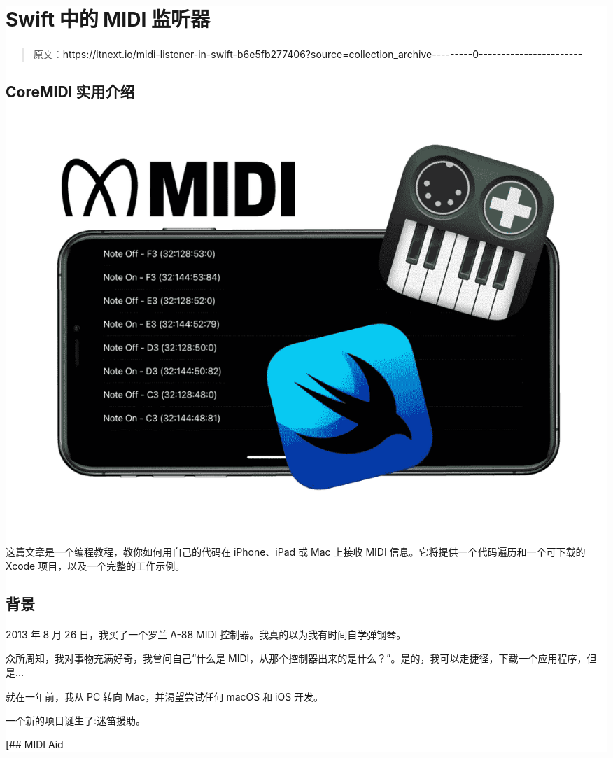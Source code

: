 # Swift 中的 MIDI 监听器

> 原文：<https://itnext.io/midi-listener-in-swift-b6e5fb277406?source=collection_archive---------0----------------------->

## CoreMIDI 实用介绍

![](img/d6f7abbabfe2d0814e4bf8954e5f1198.png)

这篇文章是一个编程教程，教你如何用自己的代码在 iPhone、iPad 或 Mac 上接收 MIDI 信息。它将提供一个代码遍历和一个可下载的 Xcode 项目，以及一个完整的工作示例。

## 背景

2013 年 8 月 26 日，我买了一个罗兰 A-88 MIDI 控制器。我真的以为我有时间自学弹钢琴。

众所周知，我对事物充满好奇，我曾问自己“什么是 MIDI，从那个控制器出来的是什么？”。是的，我可以走捷径，下载一个应用程序，但是…

就在一年前，我从 PC 转向 Mac，并渴望尝试任何 macOS 和 iOS 开发。

一个新的项目诞生了:迷笛援助。

[](https://twissmueller.medium.com/midi-aid-ab4454cfee58) [## MIDI Aid
